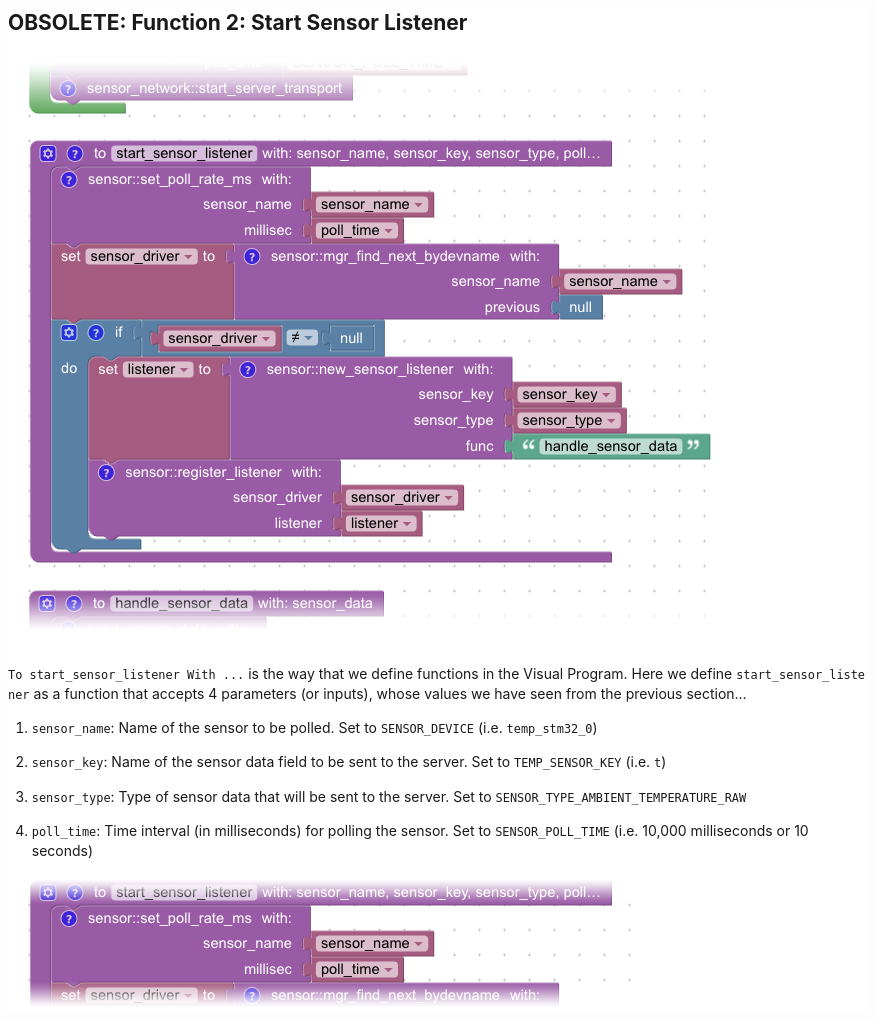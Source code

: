 ## OBSOLETE: Function 2: Start Sensor Listener

![Start Sensor Listener](images/visual-program2.png)

`To start_sensor_listener With ...` is the way that we define functions in the Visual Program. Here we define `start_sensor_listener` as a function that accepts 4 parameters (or inputs), whose values we have seen from the previous section…

1. `sensor_name`: Name of the sensor to be polled. Set to `SENSOR_DEVICE` (i.e. `temp_stm32_0`)

1. `sensor_key`: Name of the sensor data field to be sent to the server. Set to `TEMP_SENSOR_KEY` (i.e. `t`)

1. `sensor_type`: Type of sensor data that will be sent to the server. Set to `SENSOR_TYPE_AMBIENT_TEMPERATURE_RAW`

1. `poll_time`: Time interval (in milliseconds) for polling the sensor. Set to `SENSOR_POLL_TIME` (i.e. 10,000 milliseconds or 10 seconds)

![](images/visual-program2a.png)

